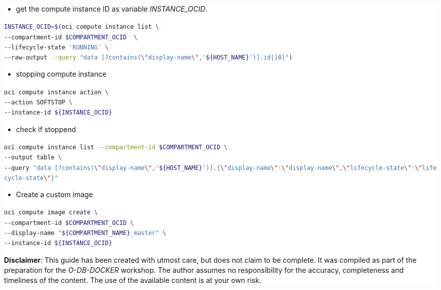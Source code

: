 - get the compute instance ID as variable *INSTANCE_OCID*.

```bash
INSTANCE_OCID=$(oci compute instance list \
--compartment-id $COMPARTMENT_OCID  \
--lifecycle-state 'RUNNING' \
--raw-output --query "data [?contains(\"display-name\",'${HOST_NAME}')].id|[0]")
```

- stopping compute instance

```bash
oci compute instance action \
--action SOFTSTOP \
--instance-id ${INSTANCE_OCID}
```

- check if stoppend

```bash
oci compute instance list --compartment-id $COMPARTMENT_OCID \
--output table \
--query "data [?contains(\"display-name\",'${HOST_NAME}')].{\"display-name\":\"display-name\",\"lifecycle-state\":\"lifecycle-state\"}"
```

- Create a custom image

```bash
oci compute image create \
--compartment-id $COMPARTMENT_OCID \
--display-name "${COMPARTMENT_NAME}_master" \
--instance-id ${INSTANCE_OCID}
```

**Disclaimer**: This guide has been created with utmost care, but does not claim to be complete. It was compiled as part of the preparation for the *O-DB-DOCKER* workshop. The author assumes no responsibility for the accuracy, completeness and timeliness of the content. The use of the available content is at your own risk.